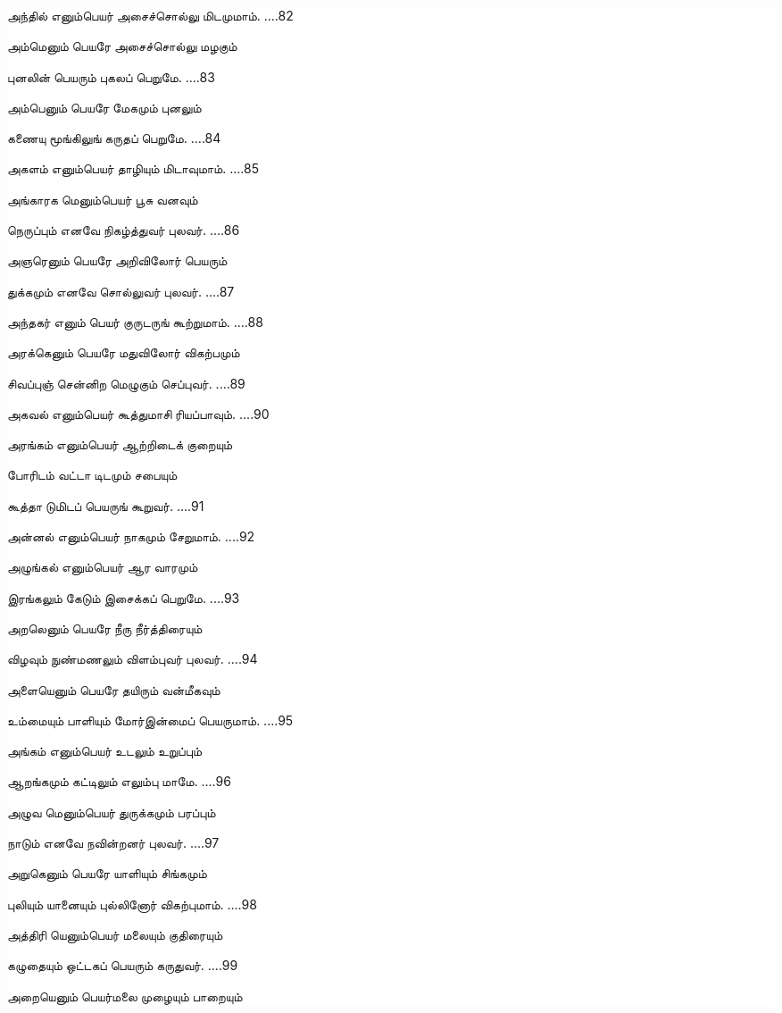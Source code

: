 அந்தில் எனும்பெயர் அசைச்சொல்லு மிடமுமாம். ....82  

அம்மெனும் பெயரே அசைச்சொல்லு மழகும்  

புனலின் பெயரும் புகலப் பெறுமே. ....83  

அம்பெனும் பெயரே மேகமும் புனலும்  

கணையு மூங்கிலுங் கருதப் பெறுமே. ....84  

அகளம் எனும்பெயர் தாழியும் மிடாவுமாம். ....85  

அங்காரக மெனும்பெயர் பூசு வனவும்  

நெருப்பும் எனவே நிகழ்த்துவர் புலவர். ....86  

அஞரெனும் பெயரே அறிவிலோர் பெயரும்  

துக்கமும் எனவே சொல்லுவர் புலவர். ....87  

அந்தகர் எனும் பெயர் குருடருங் கூற்றுமாம். ....88  

அரக்கெனும் பெயரே மதுவிலோர் விகற்பமும்  

சிவப்புஞ் சென்னிற மெழுகும் செப்புவர். ....89  

அகவல் எனும்பெயர் கூத்துமாசி ரியப்பாவும். ....90  

அரங்கம் எனும்பெயர் ஆற்றிடைக் குறையும்  

போரிடம் வட்டா டிடமும் சபையும்  

கூத்தா டுமிடப் பெயருங் கூறுவர். ....91  

அன்னல் எனும்பெயர் நாகமும் சேறுமாம். ....92  

அழுங்கல் எனும்பெயர் ஆர வாரமும்  

இரங்கலும் கேடும் இசைக்கப் பெறுமே. ....93  

அறலெனும் பெயரே நீரு நீர்த்திரையும்  

விழவும் நுண்மணலும் விளம்புவர் புலவர். ....94  

அளையெனும் பெயரே தயிரும் வன்மீகவும்  

உம்மையும் பாளியும் மோர்இன்மைப் பெயருமாம். ....95  

அங்கம் எனும்பெயர் உடலும் உறுப்பும்  

ஆறங்கமும் கட்டிலும் எலும்பு மாமே. ....96  

அழுவ மெனும்பெயர் துருக்கமும் பரப்பும்  

நாடும் எனவே நவின்றனர் புலவர். ....97  

அறுகெனும் பெயரே யாளியும் சிங்கமும்  

புலியும் யானையும் புல்லினோர் விகற்புமாம். ....98  

அத்திரி யெனும்பெயர் மலையும் குதிரையும்  

கழுதையும் ஒட்டகப் பெயரும் கருதுவர். ....99  

அறையெனும் பெயர்மலை முழையும் பாறையும்  
